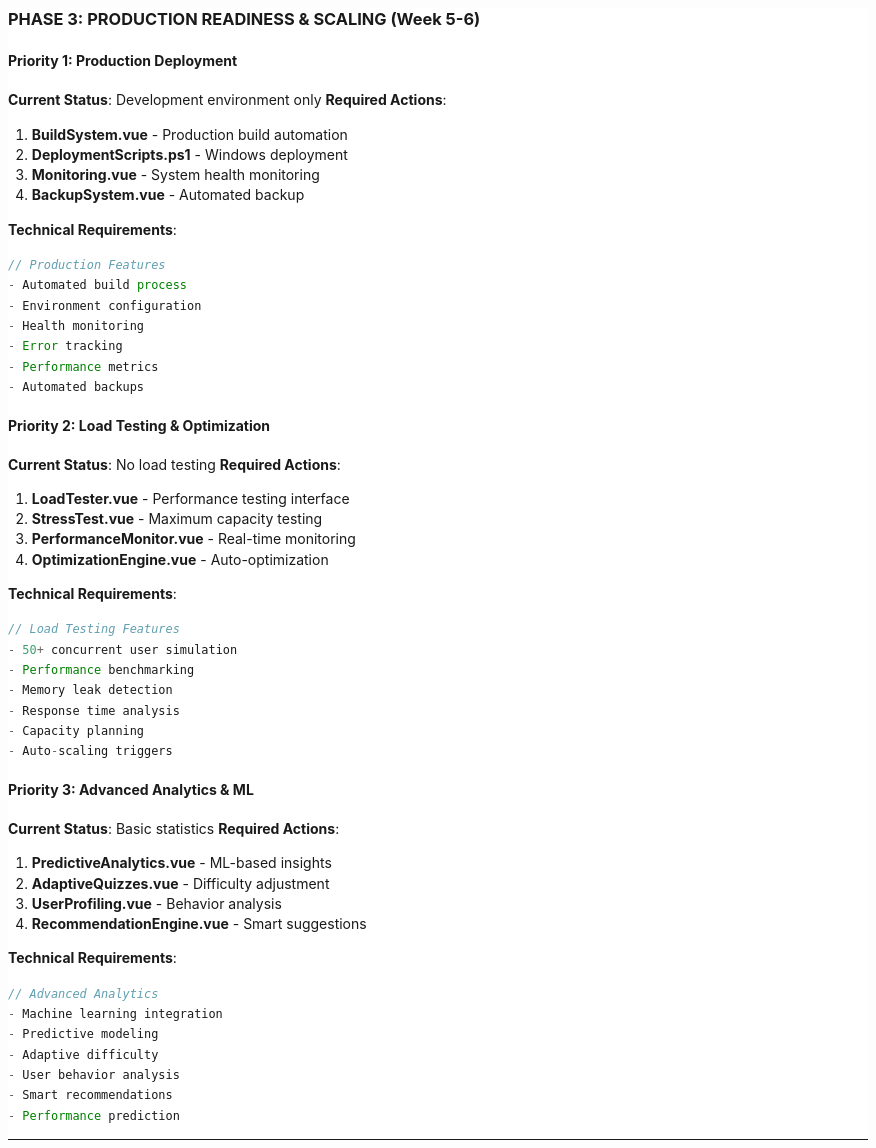 ### PHASE 3: PRODUCTION READINESS & SCALING (Week 5-6)

#### Priority 1: Production Deployment
**Current Status**: Development environment only
**Required Actions**:
1. **BuildSystem.vue** - Production build automation
2. **DeploymentScripts.ps1** - Windows deployment
3. **Monitoring.vue** - System health monitoring
4. **BackupSystem.vue** - Automated backup

**Technical Requirements**:
```javascript
// Production Features
- Automated build process
- Environment configuration
- Health monitoring
- Error tracking
- Performance metrics
- Automated backups
```

#### Priority 2: Load Testing & Optimization
**Current Status**: No load testing
**Required Actions**:
1. **LoadTester.vue** - Performance testing interface
2. **StressTest.vue** - Maximum capacity testing
3. **PerformanceMonitor.vue** - Real-time monitoring
4. **OptimizationEngine.vue** - Auto-optimization

**Technical Requirements**:
```javascript
// Load Testing Features
- 50+ concurrent user simulation
- Performance benchmarking
- Memory leak detection
- Response time analysis
- Capacity planning
- Auto-scaling triggers
```

#### Priority 3: Advanced Analytics & ML
**Current Status**: Basic statistics
**Required Actions**:
1. **PredictiveAnalytics.vue** - ML-based insights
2. **AdaptiveQuizzes.vue** - Difficulty adjustment
3. **UserProfiling.vue** - Behavior analysis
4. **RecommendationEngine.vue** - Smart suggestions

**Technical Requirements**:
```javascript
// Advanced Analytics
- Machine learning integration
- Predictive modeling
- Adaptive difficulty
- User behavior analysis
- Smart recommendations
- Performance prediction
```

---